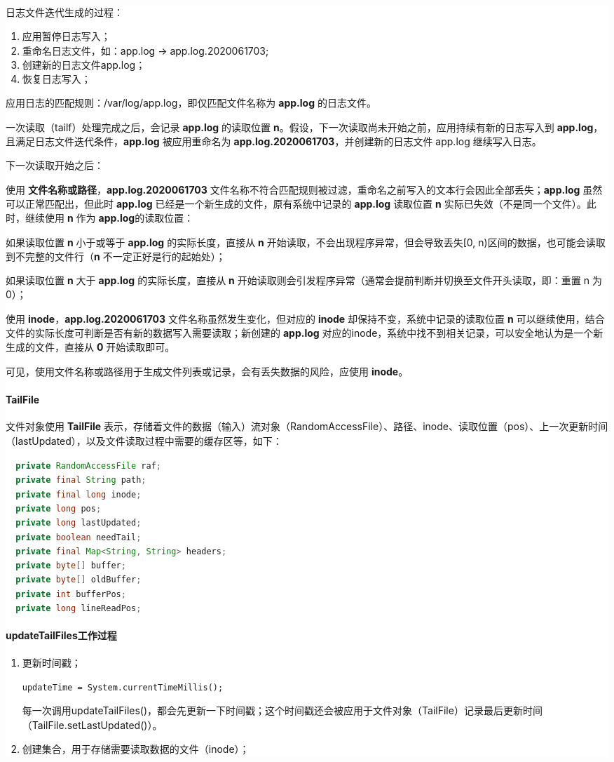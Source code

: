 日志文件迭代生成的过程：

1. 应用暂停日志写入；
2. 重命名日志文件，如：app.log -> app.log.2020061703;
3. 创建新的日志文件app.log；
4. 恢复日志写入；

应用日志的匹配规则：/var/log/app.log，即仅匹配文件名称为 **app.log** 的日志文件。

一次读取（tailf）处理完成之后，会记录 **app.log** 的读取位置 **n**。假设，下一次读取尚未开始之前，应用持续有新的日志写入到 **app.log**，且满足日志文件迭代条件，**app.log** 被应用重命名为 **app.log.2020061703**，并创建新的日志文件 app.log 继续写入日志。

下一次读取开始之后：

使用 **文件名称或路径**，**app.log.2020061703** 文件名称不符合匹配规则被过滤，重命名之前写入的文本行会因此全部丢失；**app.log** 虽然可以正常匹配出，但此时 **app.log** 已经是一个新生成的文件，原有系统中记录的 **app.log** 读取位置 **n** 实际已失效（不是同一个文件）。此时，继续使用 **n** 作为 **app.log**的读取位置：

如果读取位置 **n** 小于或等于 **app.log** 的实际长度，直接从 **n** 开始读取，不会出现程序异常，但会导致丢失[0, n)区间的数据，也可能会读取到不完整的文件行（**n** 不一定正好是行的起始处）；

如果读取位置 **n** 大于 **app.log** 的实际长度，直接从 **n** 开始读取则会引发程序异常（通常会提前判断并切换至文件开头读取，即：重置 n 为 0）；

使用 **inode**，**app.log.2020061703** 文件名称虽然发生变化，但对应的 **inode** 却保持不变，系统中记录的读取位置 **n** 可以继续使用，结合文件的实际长度可判断是否有新的数据写入需要读取；新创建的 **app.log** 对应的inode，系统中找不到相关记录，可以安全地认为是一个新生成的文件，直接从 **0** 开始读取即可。

可见，使用文件名称或路径用于生成文件列表或记录，会有丢失数据的风险，应使用 **inode**。

#### TailFile

文件对象使用 **TailFile** 表示，存储着文件的数据（输入）流对象（RandomAccessFile）、路径、inode、读取位置（pos）、上一次更新时间（lastUpdated），以及文件读取过程中需要的缓存区等，如下：

```java
  private RandomAccessFile raf;
  private final String path;
  private final long inode;
  private long pos;
  private long lastUpdated;
  private boolean needTail;
  private final Map<String, String> headers;
  private byte[] buffer;
  private byte[] oldBuffer;
  private int bufferPos;
  private long lineReadPos;
```

#### updateTailFiles工作过程

1. 更新时间戳；

    ```
    updateTime = System.currentTimeMillis();
    ```
    
    每一次调用updateTailFiles()，都会先更新一下时间戳；这个时间戳还会被应用于文件对象（TailFile）记录最后更新时间（TailFile.setLastUpdated()）。
    
2. 创建集合，用于存储需要读取数据的文件（inode）；
